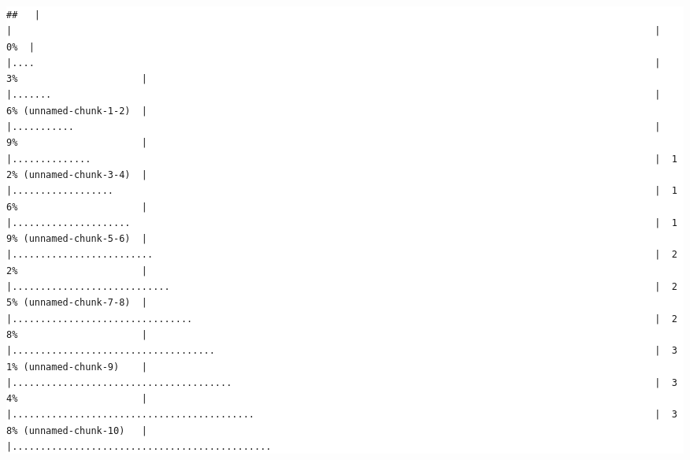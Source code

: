     ##   |                                                                                                                          |                                                                                                                  |   0%  |                                                                                                                          |....                                                                                                              |   3%                      |                                                                                                                          |.......                                                                                                           |   6% (unnamed-chunk-1-2)  |                                                                                                                          |...........                                                                                                       |   9%                      |                                                                                                                          |..............                                                                                                    |  12% (unnamed-chunk-3-4)  |                                                                                                                          |..................                                                                                                |  16%                      |                                                                                                                          |.....................                                                                                             |  19% (unnamed-chunk-5-6)  |                                                                                                                          |.........................                                                                                         |  22%                      |                                                                                                                          |............................                                                                                      |  25% (unnamed-chunk-7-8)  |                                                                                                                          |................................                                                                                  |  28%                      |                                                                                                                          |....................................                                                                              |  31% (unnamed-chunk-9)    |                                                                                                                          |.......................................                                                                           |  34%                      |                                                                                                                          |...........................................                                                                       |  38% (unnamed-chunk-10)   |                                                                                                                          |..............................................